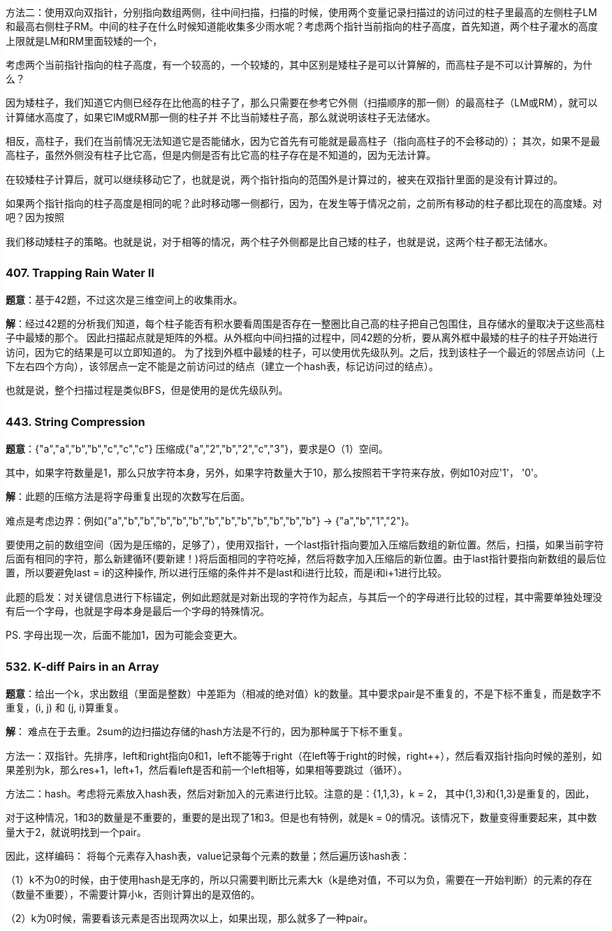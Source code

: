 方法二：使用双向双指针，分别指向数组两侧，往中间扫描，扫描的时候，使用两个变量记录扫描过的访问过的柱子里最高的左侧柱子LM和最高右侧柱子RM。中间的柱子在什么时候知道能收集多少雨水呢？考虑两个指针当前指向的柱子高度，首先知道，两个柱子灌水的高度上限就是LM和RM里面较矮的一个，

考虑两个当前指针指向的柱子高度，有一个较高的，一个较矮的，其中区别是矮柱子是可以计算解的，而高柱子是不可以计算解的，为什么？

因为矮柱子，我们知道它内侧已经存在比他高的柱子了，那么只需要在参考它外侧（扫描顺序的那一侧）的最高柱子（LM或RM），就可以计算储水高度了，如果它lM或RM那一侧的柱子并
不比当前矮柱子高，那么就说明该柱子无法储水。

相反，高柱子，我们在当前情况无法知道它是否能储水，因为它首先有可能就是最高柱子（指向高柱子的不会移动的）；
其次，如果不是最高柱子，虽然外侧没有柱子比它高，但是内侧是否有比它高的柱子存在是不知道的，因为无法计算。

在较矮柱子计算后，就可以继续移动它了，也就是说，两个指针指向的范围外是计算过的，被夹在双指针里面的是没有计算过的。

如果两个指针指向的柱子高度是相同的呢？此时移动哪一侧都行，因为，在发生等于情况之前，之前所有移动的柱子都比现在的高度矮。对吧？因为按照

我们移动矮柱子的策略。也就是说，对于相等的情况，两个柱子外侧都是比自己矮的柱子，也就是说，这两个柱子都无法储水。


### 407. Trapping Rain Water II
**题意**：基于42题，不过这次是三维空间上的收集雨水。

**解**：经过42题的分析我们知道，每个柱子能否有积水要看周围是否存在一整圈比自己高的柱子把自己包围住，且存储水的量取决于这些高柱子中最矮的那个。
因此扫描起点就是矩阵的外框。从外框向中间扫描的过程中，同42题的分析，要从离外框中最矮的柱子的柱子开始进行访问，因为它的结果是可以立即知道的。
为了找到外框中最矮的柱子，可以使用优先级队列。之后，找到该柱子一个最近的邻居点访问（上下左右四个方向），该邻居点一定不能是之前访问过的结点（建立一个hash表，标记访问过的结点）。

也就是说，整个扫描过程是类似BFS，但是使用的是优先级队列。

### 443. String Compression
**题意**：{"a","a","b","b","c","c","c"} 压缩成{"a","2","b","2","c","3"}，要求是O（1）空间。

其中，如果字符数量是1，那么只放字符本身，另外，如果字符数量大于10，那么按照若干字符来存放，例如10对应'1'， '0'。

**解**：此题的压缩方法是将字母重复出现的次数写在后面。

难点是考虑边界：例如{"a","b","b","b","b","b","b","b","b","b","b","b","b"} -> {"a","b","1","2"}。

要使用之前的数组空间（因为是压缩的，足够了），使用双指针，一个last指针指向要加入压缩后数组的新位置。然后，扫描，如果当前字符后面有相同的字符，那么新建循环(要新建！)将后面相同的字符吃掉，然后将数字加入压缩后的新位置。由于last指针要指向新数组的最后位置，所以要避免last = i的这种操作, 所以进行压缩的条件并不是last和i进行比较，而是i和i+1进行比较。

此题的启发：对关键信息进行下标锚定，例如此题就是对新出现的字符作为起点，与其后一个的字母进行比较的过程，其中需要单独处理没有后一个字母，也就是字母本身是最后一个字母的特殊情况。

PS. 字母出现一次，后面不能加1，因为可能会变更大。

### 532. K-diff Pairs in an Array
**题意**：给出一个k，求出数组（里面是整数）中差距为（相减的绝对值）k的数量。其中要求pair是不重复的，不是下标不重复，而是数字不重复，(i, j) 和 (j, i)算重复。

**解**： 难点在于去重。2sum的边扫描边存储的hash方法是不行的，因为那种属于下标不重复。

方法一：双指针。先排序，left和right指向0和1，left不能等于right（在left等于right的时候，right++），然后看双指针指向时候的差别，如果差别为k，那么res+1，left+1，然后看left是否和前一个left相等，如果相等要跳过（循环）。

方法二：hash。考虑将元素放入hash表，然后对新加入的元素进行比较。注意的是：{1,1,3}，k = 2， 其中{1,3}和{1,3}是重复的，因此，

对于这种情况，1和3的数量是不重要的，重要的是出现了1和3。但是也有特例，就是k = 0的情况。该情况下，数量变得重要起来，其中数量大于2，就说明找到一个pair。

因此，这样编码： 将每个元素存入hash表，value记录每个元素的数量；然后遍历该hash表：

（1）k不为0的时候，由于使用hash是无序的，所以只需要判断比元素大k（k是绝对值，不可以为负，需要在一开始判断）的元素的存在（数量不重要），不需要计算小k，否则计算出的是双倍的。

（2）k为0时候，需要看该元素是否出现两次以上，如果出现，那么就多了一种pair。
